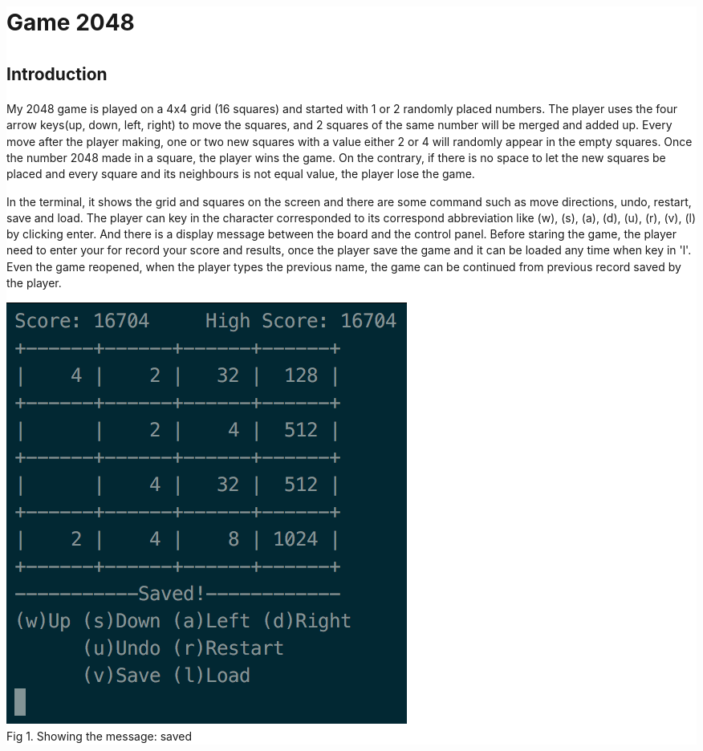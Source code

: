 # Game 2048
## Introduction
My 2048 game is played on a 4x4 grid (16 squares) and started with 1 or 2 randomly placed numbers. The player uses the four arrow keys(up, down, left, right) to move the squares, and 2 squares of the same number will be merged and added up. Every move after the player making, one or two new squares with a value either 2 or 4 will randomly appear in the empty squares. Once the number 2048 made in a square, the player wins the game. On the contrary, if there is no space to let the new squares be placed and every square and its neighbours is not equal value, the player lose the game.  

In the terminal, it shows the grid and squares on the screen and there are some command such as move directions, undo, restart, save and load. The player can key in the character corresponded to its correspond abbreviation like (w), (s), (a), (d), (u), (r), (v), (l) by clicking enter. And there is a display message between the board and the control panel. Before staring the game, the player need to enter your for record your score and results, once the player save the game and it can be loaded any time when key in 'l'. Even the game reopened, when the player types the previous name, the game can be continued from previous record saved by the player.

![fig1](images/fig1.png)  
Fig 1. Showing the message: saved
